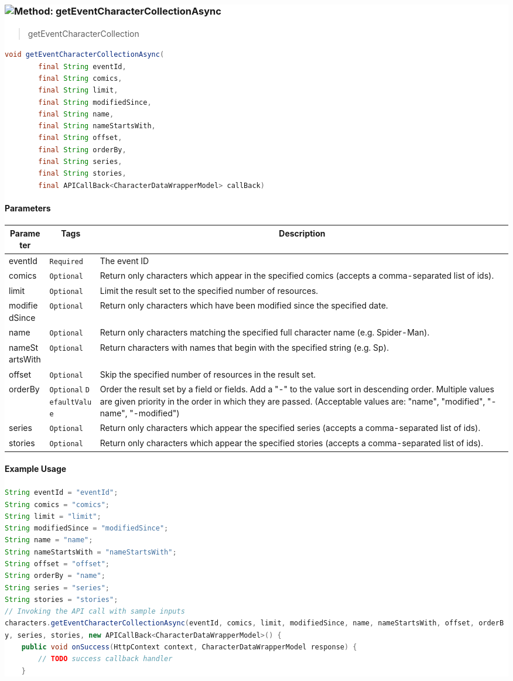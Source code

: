 

### <a name="get_event_character_collection_async"></a>![Method: ](https://apidocs.io/img/method.png "com.acme.corp.api.controllers.CharactersController.getEventCharacterCollectionAsync") getEventCharacterCollectionAsync

> getEventCharacterCollection


```java
void getEventCharacterCollectionAsync(
        final String eventId,
        final String comics,
        final String limit,
        final String modifiedSince,
        final String name,
        final String nameStartsWith,
        final String offset,
        final String orderBy,
        final String series,
        final String stories,
        final APICallBack<CharacterDataWrapperModel> callBack)
```

#### Parameters

| Parameter | Tags | Description |
|-----------|------|-------------|
| eventId |  ``` Required ```  | The event ID |
| comics |  ``` Optional ```  | Return only characters which appear in the specified comics (accepts a comma-separated list of ids). |
| limit |  ``` Optional ```  | Limit the result set to the specified number of resources. |
| modifiedSince |  ``` Optional ```  | Return only characters which have been modified since the specified date. |
| name |  ``` Optional ```  | Return only characters matching the specified full character name (e.g. Spider-Man). |
| nameStartsWith |  ``` Optional ```  | Return characters with names that begin with the specified string (e.g. Sp). |
| offset |  ``` Optional ```  | Skip the specified number of resources in the result set. |
| orderBy |  ``` Optional ```  ``` DefaultValue ```  | Order the result set by a field or fields. Add a "-" to the value sort in descending order. Multiple values are given priority in the order in which they are passed. (Acceptable values are: "name", "modified", "-name", "-modified") |
| series |  ``` Optional ```  | Return only characters which appear the specified series (accepts a comma-separated list of ids). |
| stories |  ``` Optional ```  | Return only characters which appear the specified stories (accepts a comma-separated list of ids). |


#### Example Usage

```java
String eventId = "eventId";
String comics = "comics";
String limit = "limit";
String modifiedSince = "modifiedSince";
String name = "name";
String nameStartsWith = "nameStartsWith";
String offset = "offset";
String orderBy = "name";
String series = "series";
String stories = "stories";
// Invoking the API call with sample inputs
characters.getEventCharacterCollectionAsync(eventId, comics, limit, modifiedSince, name, nameStartsWith, offset, orderBy, series, stories, new APICallBack<CharacterDataWrapperModel>() {
    public void onSuccess(HttpContext context, CharacterDataWrapperModel response) {
        // TODO success callback handler
    }
```